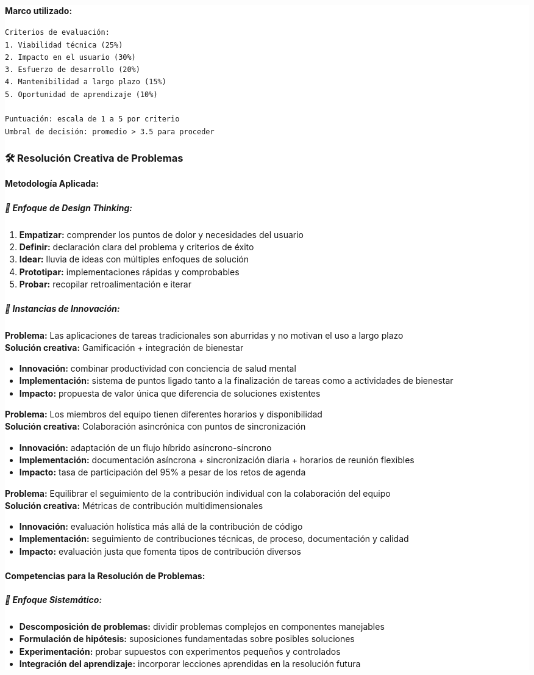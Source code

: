 **Marco utilizado:**
```
Criterios de evaluación:
1. Viabilidad técnica (25%)
2. Impacto en el usuario (30%)  
3. Esfuerzo de desarrollo (20%)
4. Mantenibilidad a largo plazo (15%)
5. Oportunidad de aprendizaje (10%)

Puntuación: escala de 1 a 5 por criterio
Umbral de decisión: promedio > 3.5 para proceder
```

### 🛠️ Resolución Creativa de Problemas

#### Metodología Aplicada:

##### 🌟 Enfoque de Design Thinking:
1. **Empatizar:** comprender los puntos de dolor y necesidades del usuario
2. **Definir:** declaración clara del problema y criterios de éxito  
3. **Idear:** lluvia de ideas con múltiples enfoques de solución
4. **Prototipar:** implementaciones rápidas y comprobables
5. **Probar:** recopilar retroalimentación e iterar

##### 🚀 Instancias de Innovación:

**Problema:** Las aplicaciones de tareas tradicionales son aburridas y no motivan el uso a largo plazo  
**Solución creativa:** Gamificación + integración de bienestar
- **Innovación:** combinar productividad con conciencia de salud mental
- **Implementación:** sistema de puntos ligado tanto a la finalización de tareas como a actividades de bienestar
- **Impacto:** propuesta de valor única que diferencia de soluciones existentes

**Problema:** Los miembros del equipo tienen diferentes horarios y disponibilidad  
**Solución creativa:** Colaboración asincrónica con puntos de sincronización
- **Innovación:** adaptación de un flujo híbrido asíncrono-síncrono
- **Implementación:** documentación asíncrona + sincronización diaria + horarios de reunión flexibles
- **Impacto:** tasa de participación del 95% a pesar de los retos de agenda

**Problema:** Equilibrar el seguimiento de la contribución individual con la colaboración del equipo  
**Solución creativa:** Métricas de contribución multidimensionales
- **Innovación:** evaluación holística más allá de la contribución de código
- **Implementación:** seguimiento de contribuciones técnicas, de proceso, documentación y calidad
- **Impacto:** evaluación justa que fomenta tipos de contribución diversos

#### Competencias para la Resolución de Problemas:

##### 🧩 Enfoque Sistemático:
- **Descomposición de problemas:** dividir problemas complejos en componentes manejables
- **Formulación de hipótesis:** suposiciones fundamentadas sobre posibles soluciones
- **Experimentación:** probar supuestos con experimentos pequeños y controlados
- **Integración del aprendizaje:** incorporar lecciones aprendidas en la resolución futura
